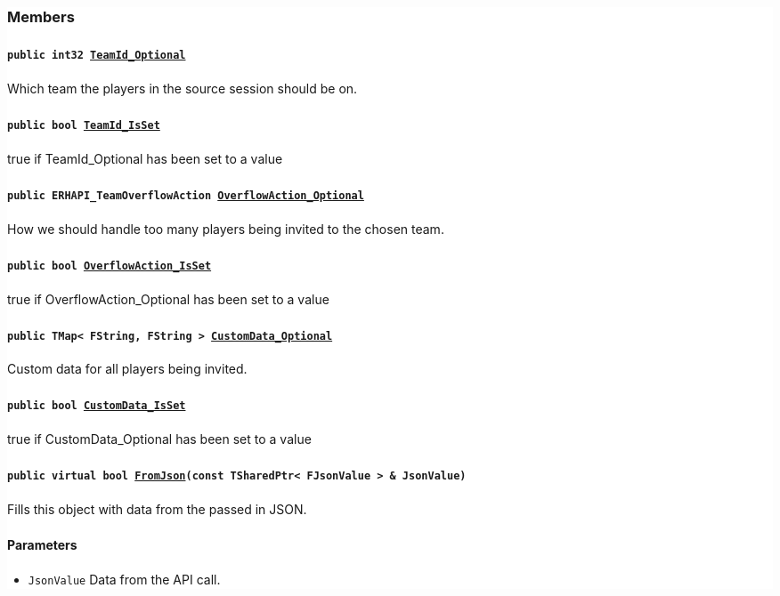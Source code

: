 ### Members

#### `public int32 `[`TeamId_Optional`](#structFRHAPI__SessionInviteRequest_1a6960c5dd86375d9d05584b631333667c) <a id="structFRHAPI__SessionInviteRequest_1a6960c5dd86375d9d05584b631333667c"></a>

Which team the players in the source session should be on.

#### `public bool `[`TeamId_IsSet`](#structFRHAPI__SessionInviteRequest_1af5c8de1e202716ef678f1a91c04baf97) <a id="structFRHAPI__SessionInviteRequest_1af5c8de1e202716ef678f1a91c04baf97"></a>

true if TeamId_Optional has been set to a value

#### `public ERHAPI_TeamOverflowAction `[`OverflowAction_Optional`](#structFRHAPI__SessionInviteRequest_1a97ede86a0907650eeeae1bb82644483b) <a id="structFRHAPI__SessionInviteRequest_1a97ede86a0907650eeeae1bb82644483b"></a>

How we should handle too many players being invited to the chosen team.

#### `public bool `[`OverflowAction_IsSet`](#structFRHAPI__SessionInviteRequest_1a405e07aa929faceca244105a7ec8a25c) <a id="structFRHAPI__SessionInviteRequest_1a405e07aa929faceca244105a7ec8a25c"></a>

true if OverflowAction_Optional has been set to a value

#### `public TMap< FString, FString > `[`CustomData_Optional`](#structFRHAPI__SessionInviteRequest_1a1e95e3a93a9e51f73f44f15a01368a4c) <a id="structFRHAPI__SessionInviteRequest_1a1e95e3a93a9e51f73f44f15a01368a4c"></a>

Custom data for all players being invited.

#### `public bool `[`CustomData_IsSet`](#structFRHAPI__SessionInviteRequest_1a333f9fd32c73b595cc4014c836295424) <a id="structFRHAPI__SessionInviteRequest_1a333f9fd32c73b595cc4014c836295424"></a>

true if CustomData_Optional has been set to a value

#### `public virtual bool `[`FromJson`](#structFRHAPI__SessionInviteRequest_1a5aa01dba6b97bfd230adef6fbe68c4a7)`(const TSharedPtr< FJsonValue > & JsonValue)` <a id="structFRHAPI__SessionInviteRequest_1a5aa01dba6b97bfd230adef6fbe68c4a7"></a>

Fills this object with data from the passed in JSON.

#### Parameters
* `JsonValue` Data from the API call.
